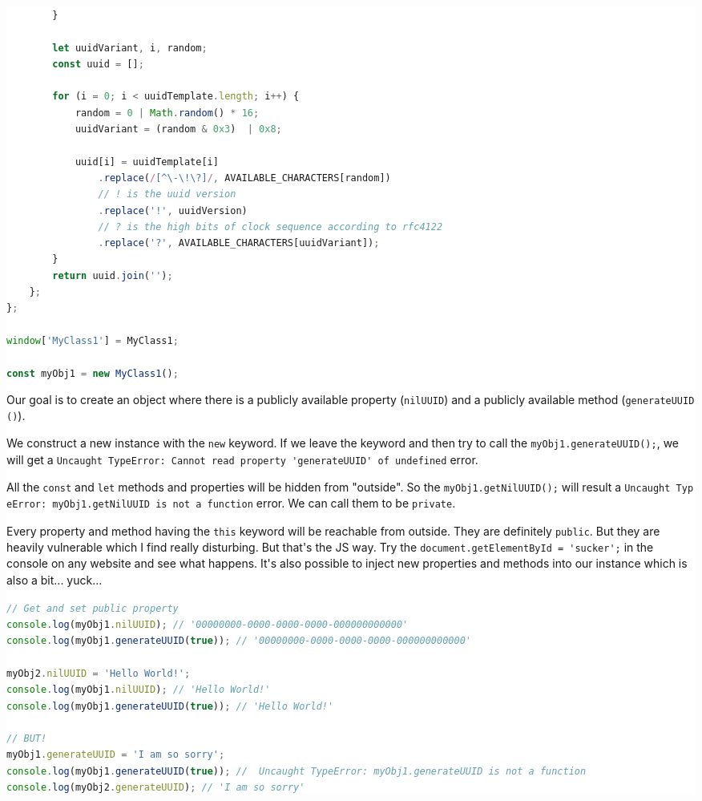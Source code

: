 ```js
        }

        let uuidVariant, i, random;
        const uuid = [];

        for (i = 0; i < uuidTemplate.length; i++) {
            random = 0 | Math.random() * 16;
            uuidVariant = (random & 0x3)  | 0x8;

            uuid[i] = uuidTemplate[i]
                .replace(/[^\-\!\?]/, AVAILABLE_CHARACTERS[random])
                // ! is the uuid version
                .replace('!', uuidVersion)
                // ? is the high bits of clock sequence according to rfc4122
                .replace('?', AVAILABLE_CHARACTERS[uuidVariant]);
        }
        return uuid.join('');
    };
};

window['MyClass1'] = MyClass1;

const myObj1 = new MyClass1();
```

Our goal is to create an object where there is a publicly available property (`nilUUID`) and a publicly available method (`generateUUID()`).

We construct a new instance with the `new` keyword. If we leave the keyword and then try to call the `myObj1.generateUUID();`, we will get a
`Uncaught TypeError: Cannot read property 'generateUUID' of undefined` error.

All the `const` and `let` methods and properties will be hidden from "outside".
So the `myObj1.getNilUUID();` will result a `Uncaught TypeError: myObj1.getNilUUID is not a function` error. We can call them to be `private`.

Every property and method having the `this` keyword will be reachable from outside. They are definitely `public`. But they are heavily vulnerable which
I find really disturbing. But that's the JS way. Try the `document.getElementById = 'sucker';` in the console on any website and see what happens. It's
also possible to inject new properties and methods into our instance which is also a bit... yuck...

```js
// Get and set public property
console.log(myObj1.nilUUID); // '00000000-0000-0000-0000-000000000000'
console.log(myObj1.generateUUID(true)); // '00000000-0000-0000-0000-000000000000'

myObj2.nilUUID = 'Hello World!';
console.log(myObj1.nilUUID); // 'Hello World!'
console.log(myObj1.generateUUID(true)); // 'Hello World!'

// BUT!
myObj1.generateUUID = 'I am so sorry';
console.log(myObj1.generateUUID(true)); //  Uncaught TypeError: myObj1.generateUUID is not a function
console.log(myObj2.generateUUID); // 'I am so sorry'
```
